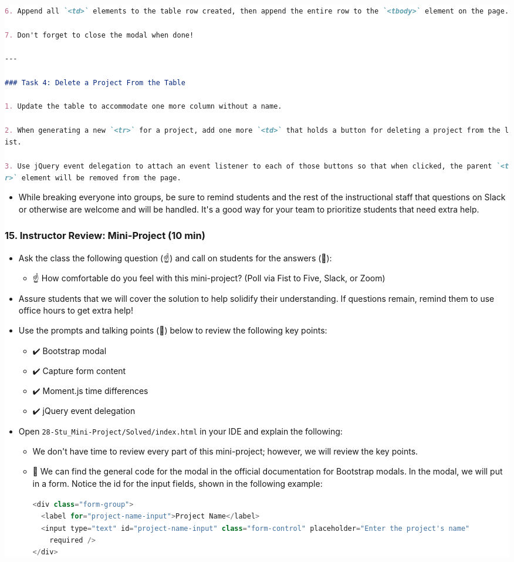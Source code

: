 ```md
6. Append all `<td>` elements to the table row created, then append the entire row to the `<tbody>` element on the page.

7. Don't forget to close the modal when done!

---

### Task 4: Delete a Project From the Table

1. Update the table to accommodate one more column without a name.

2. When generating a new `<tr>` for a project, add one more `<td>` that holds a button for deleting a project from the list.

3. Use jQuery event delegation to attach an event listener to each of those buttons so that when clicked, the parent `<tr>` element will be removed from the page.
```

* While breaking everyone into groups, be sure to remind students and the rest of the instructional staff that questions on Slack or otherwise are welcome and will be handled. It's a good way for your team to prioritize students that need extra help.

### 15. Instructor Review: Mini-Project (10 min)  

* Ask the class the following question (☝️) and call on students for the answers (🙋):

  * ☝️ How comfortable do you feel with this mini-project? (Poll via Fist to Five, Slack, or Zoom)

* Assure students that we will cover the solution to help solidify their understanding. If questions remain, remind them to use office hours to get extra help!

* Use the prompts and talking points (🔑) below to review the following key points:

  * ✔️ Bootstrap modal

  * ✔️ Capture form content

  * ✔️ Moment.js time differences

  * ✔️ jQuery event delegation

* Open `28-Stu_Mini-Project/Solved/index.html` in your IDE and explain the following: 

  * We don't have time to review every part of this mini-project; however, we will review the key points.

  * 🔑 We can find the general code for the modal in the official documentation for Bootstrap modals. In the modal, we will put in a form. Notice the id for the input fields, shown in the following example:

    ```js
    <div class="form-group">
      <label for="project-name-input">Project Name</label>
      <input type="text" id="project-name-input" class="form-control" placeholder="Enter the project's name"
        required />
    </div>
